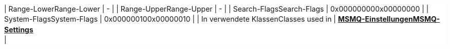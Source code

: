 | <span data-ttu-id="e143e-259">Range-Lower</span><span class="sxs-lookup"><span data-stu-id="e143e-259">Range-Lower</span></span>            | \-                                                 |
| <span data-ttu-id="e143e-260">Range-Upper</span><span class="sxs-lookup"><span data-stu-id="e143e-260">Range-Upper</span></span>            | \-                                                 |
| <span data-ttu-id="e143e-261">Search-Flags</span><span class="sxs-lookup"><span data-stu-id="e143e-261">Search-Flags</span></span>           | <span data-ttu-id="e143e-262">0x00000000</span><span class="sxs-lookup"><span data-stu-id="e143e-262">0x00000000</span></span>                                         |
| <span data-ttu-id="e143e-263">System-Flags</span><span class="sxs-lookup"><span data-stu-id="e143e-263">System-Flags</span></span>           | <span data-ttu-id="e143e-264">0x00000010</span><span class="sxs-lookup"><span data-stu-id="e143e-264">0x00000010</span></span>                                         |
| <span data-ttu-id="e143e-265">In verwendete Klassen</span><span class="sxs-lookup"><span data-stu-id="e143e-265">Classes used in</span></span>        | [<span data-ttu-id="e143e-266">**MSMQ-Einstellungen**</span><span class="sxs-lookup"><span data-stu-id="e143e-266">**MSMQ-Settings**</span></span>](c-msmqsettings.md)<br/> |



 

 





